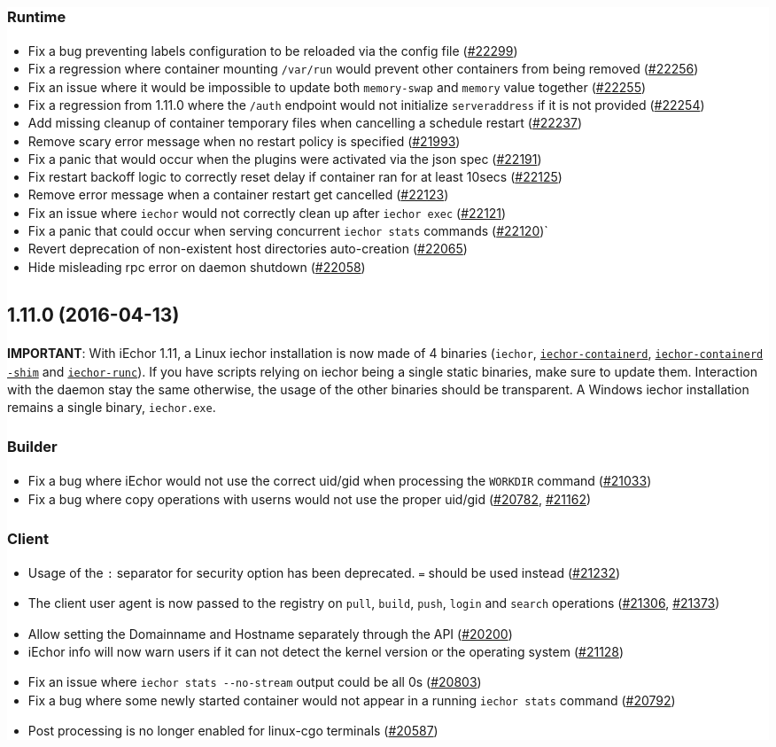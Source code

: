 ### Runtime

- Fix a bug preventing labels configuration to be reloaded via the config file ([#22299](https://github.com/iechor/iechor/pull/22299))
- Fix a regression where container mounting `/var/run` would prevent other containers from being removed ([#22256](https://github.com/iechor/iechor/pull/22256))
- Fix an issue where it would be impossible to update both `memory-swap` and `memory` value together ([#22255](https://github.com/iechor/iechor/pull/22255))
- Fix a regression from 1.11.0 where the `/auth` endpoint would not initialize `serveraddress` if it is not provided ([#22254](https://github.com/iechor/iechor/pull/22254))
- Add missing cleanup of container temporary files when cancelling a schedule restart ([#22237](https://github.com/iechor/iechor/pull/22237))
- Remove scary error message when no restart policy is specified ([#21993](https://github.com/iechor/iechor/pull/21993))
- Fix a panic that would occur when the plugins were activated via the json spec ([#22191](https://github.com/iechor/iechor/pull/22191))
- Fix restart backoff logic to correctly reset delay if container ran for at least 10secs ([#22125](https://github.com/iechor/iechor/pull/22125))
- Remove error message when a container restart get cancelled ([#22123](https://github.com/iechor/iechor/pull/22123))
- Fix an issue where `iechor` would not correctly clean up after `iechor exec` ([#22121](https://github.com/iechor/iechor/pull/22121))
- Fix a panic that could occur when serving concurrent `iechor stats` commands ([#22120](https://github.com/iechor/iechor/pull/22120))`
- Revert deprecation of non-existent host directories auto-creation ([#22065](https://github.com/iechor/iechor/pull/22065))
- Hide misleading rpc error on daemon shutdown ([#22058](https://github.com/iechor/iechor/pull/22058))

## 1.11.0 (2016-04-13)

**IMPORTANT**: With iEchor 1.11, a Linux iechor installation is now made of 4 binaries (`iechor`, [`iechor-containerd`](https://github.com/iechor/containerd), [`iechor-containerd-shim`](https://github.com/iechor/containerd) and [`iechor-runc`](https://github.com/opencontainers/runc)). If you have scripts relying on iechor being a single static binaries, make sure to update them. Interaction with the daemon stay the same otherwise, the usage of the other binaries should be transparent. A Windows iechor installation remains a single binary, `iechor.exe`.

### Builder

- Fix a bug where iEchor would not use the correct uid/gid when processing the `WORKDIR` command ([#21033](https://github.com/iechor/iechor/pull/21033))
- Fix a bug where copy operations with userns would not use the proper uid/gid ([#20782](https://github.com/iechor/iechor/pull/20782), [#21162](https://github.com/iechor/iechor/pull/21162))

### Client

* Usage of the `:` separator for security option has been deprecated. `=` should be used instead ([#21232](https://github.com/iechor/iechor/pull/21232))
+ The client user agent is now passed to the registry on `pull`, `build`, `push`, `login` and `search` operations ([#21306](https://github.com/iechor/iechor/pull/21306), [#21373](https://github.com/iechor/iechor/pull/21373))
* Allow setting the Domainname and Hostname separately through the API ([#20200](https://github.com/iechor/iechor/pull/20200))
* iEchor info will now warn users if it can not detect the kernel version or the operating system ([#21128](https://github.com/iechor/iechor/pull/21128))
- Fix an issue where `iechor stats --no-stream` output could be all 0s ([#20803](https://github.com/iechor/iechor/pull/20803))
- Fix a bug where some newly started container would not appear in a running `iechor stats` command ([#20792](https://github.com/iechor/iechor/pull/20792))
* Post processing is no longer enabled for linux-cgo terminals ([#20587](https://github.com/iechor/iechor/pull/20587))